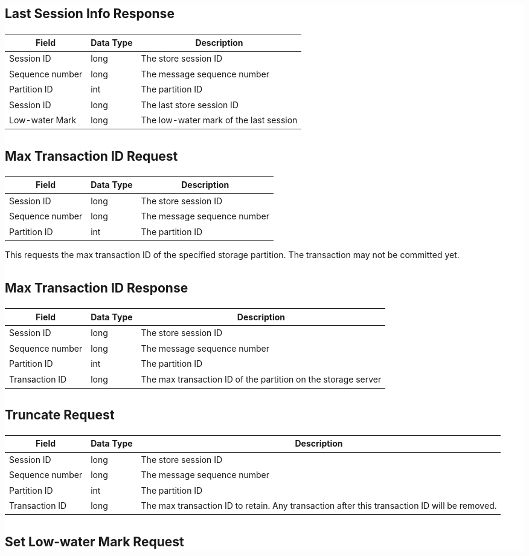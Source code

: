 ## Last Session Info Response

| Field           | Data Type   | Description                            |
| -------         | ----------- | -------------                          |
| Session ID      | long        | The store session ID                   |
| Sequence number | long        | The message sequence number            |
| Partition ID    | int         | The partition ID                       |
| Session ID      | long        | The last store session ID              |
| Low-water Mark  | long        | The low-water mark of the last session |

## Max Transaction ID Request

| Field | Data Type | Description |
|-------|-----------|-------------|
| Session ID | long | The store session ID |
| Sequence number | long | The message sequence number |
| Partition ID | int | The partition ID |

This requests the max transaction ID of the specified storage partition. The transaction may not be  committed yet.

## Max Transaction ID Response

| Field | Data Type | Description |
|-------|-----------|-------------|
| Session ID | long | The store session ID |
| Sequence number | long | The message sequence number |
| Partition ID | int | The partition ID |
| Transaction ID | long | The max transaction ID of the partition on the storage server |

## Truncate Request

| Field | Data Type | Description |
|-------|-----------|-------------|
| Session ID | long | The store session ID |
| Sequence number | long | The message sequence number |
| Partition ID | int | The partition ID |
| Transaction ID | long | The max transaction ID to retain. Any transaction after this transaction ID will be removed. |

## Set Low-water Mark Request

